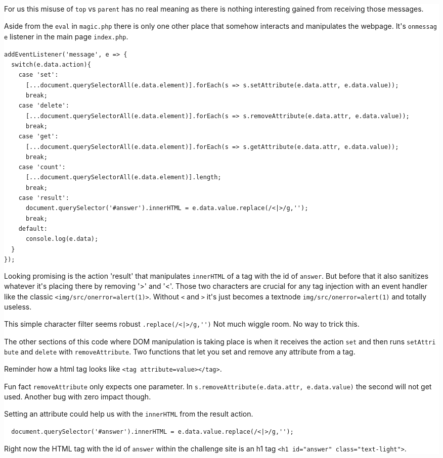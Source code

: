 For us this misuse of `top` vs `parent` has no real meaning as there is nothing interesting gained from
receiving those messages.

Aside from the `eval` in `magic.php` there is only one other place that somehow interacts
and manipulates the webpage. It's `onmessage` listener in the main page `index.php`.
```
addEventListener('message', e => {
  switch(e.data.action){
    case 'set':
      [...document.querySelectorAll(e.data.element)].forEach(s => s.setAttribute(e.data.attr, e.data.value));
      break;
    case 'delete':
      [...document.querySelectorAll(e.data.element)].forEach(s => s.removeAttribute(e.data.attr, e.data.value));
      break;
    case 'get':
      [...document.querySelectorAll(e.data.element)].forEach(s => s.getAttribute(e.data.attr, e.data.value));
      break;
    case 'count':
      [...document.querySelectorAll(e.data.element)].length;
      break;
    case 'result':
      document.querySelector('#answer').innerHTML = e.data.value.replace(/<|>/g,'');
      break;
    default:
      console.log(e.data);
  }
});
```
Looking promising is the action 'result' that manipulates `innerHTML` of a tag
with the id of `answer`. But before that it also sanitizes whatever it's placing
there by removing '>' and '<'. Those two characters are crucial for any tag
injection with an event handler like the classic `<img/src/onerror=alert(1)>`.
Without `<` and `>` it's just becomes a textnode `img/src/onerror=alert(1)` and totally
useless.

This simple character filter seems robust `.replace(/<|>/g,'')` Not much wiggle room.
No way to trick this.

The other sections of this code where DOM manipulation is taking place is
when it receives the action `set` and then runs `setAttribute` and `delete` with `removeAttribute`.
Two functions that let you set and remove any attribute from a tag.

Reminder how a html tag looks like  `<tag attribute=value></tag>`.

Fun fact `removeAttribute` only expects one parameter. In `s.removeAttribute(e.data.attr, e.data.value)`
the second will not get used. Another bug with zero impact though.

Setting an attribute could help us with the `innerHTML` from the result action.
```
  document.querySelector('#answer').innerHTML = e.data.value.replace(/<|>/g,'');
```
Right now the HTML tag with the id of `answer` within the challenge site
is an h1 tag `<h1 id="answer" class="text-light">`.
